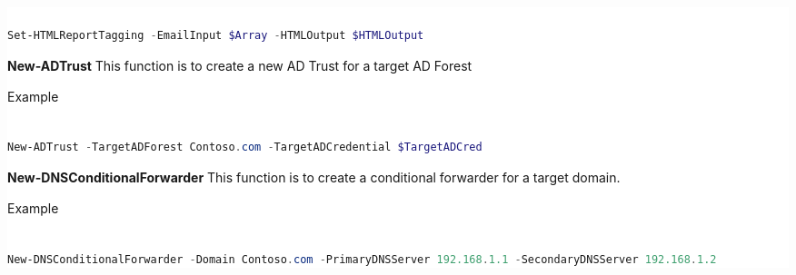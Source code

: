 
```powershell

Set-HTMLReportTagging -EmailInput $Array -HTMLOutput $HTMLOutput

```

  
  

**New-ADTrust** This function is to create a new AD Trust for a target AD Forest

  
  
  

Example

  
  
  

```powershell

New-ADTrust -TargetADForest Contoso.com -TargetADCredential $TargetADCred

```

  

**New-DNSConditionalForwarder** This function is to create a conditional forwarder for a target domain.

  
  
  

Example

  
  
  

```powershell

New-DNSConditionalForwarder -Domain Contoso.com -PrimaryDNSServer 192.168.1.1 -SecondaryDNSServer 192.168.1.2

```
